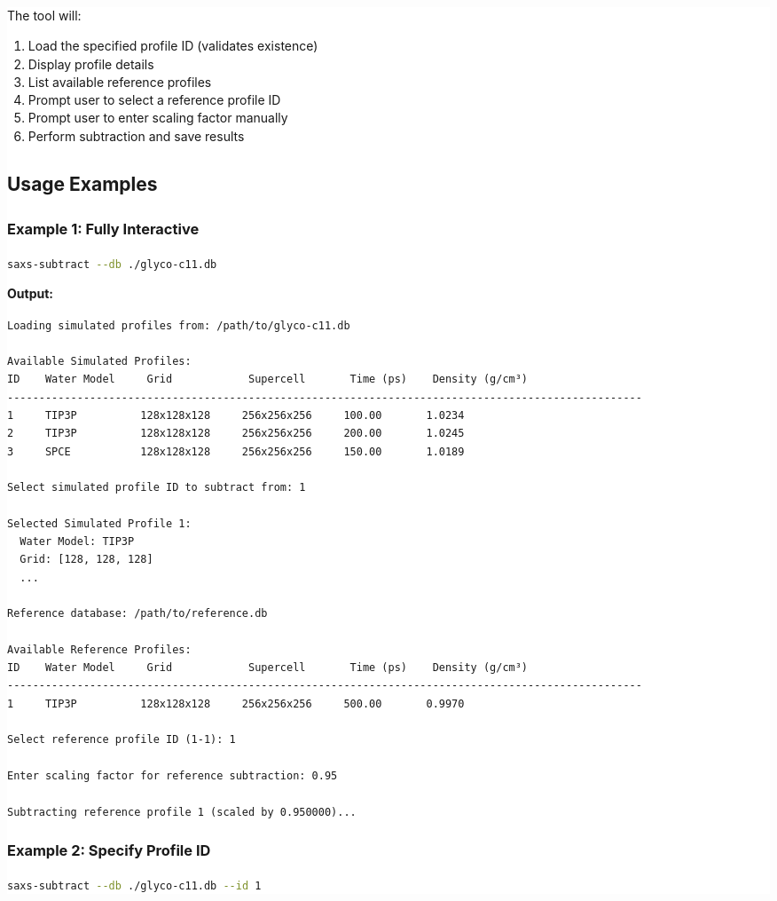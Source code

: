 The tool will:
1. Load the specified profile ID (validates existence)
2. Display profile details
3. List available reference profiles
4. Prompt user to select a reference profile ID
5. Prompt user to enter scaling factor manually
6. Perform subtraction and save results

## Usage Examples

### Example 1: Fully Interactive
```bash
saxs-subtract --db ./glyco-c11.db
```

**Output:**
```
Loading simulated profiles from: /path/to/glyco-c11.db

Available Simulated Profiles:
ID    Water Model     Grid            Supercell       Time (ps)    Density (g/cm³)
----------------------------------------------------------------------------------------------------
1     TIP3P          128x128x128     256x256x256     100.00       1.0234
2     TIP3P          128x128x128     256x256x256     200.00       1.0245
3     SPCE           128x128x128     256x256x256     150.00       1.0189

Select simulated profile ID to subtract from: 1

Selected Simulated Profile 1:
  Water Model: TIP3P
  Grid: [128, 128, 128]
  ...

Reference database: /path/to/reference.db

Available Reference Profiles:
ID    Water Model     Grid            Supercell       Time (ps)    Density (g/cm³)
----------------------------------------------------------------------------------------------------
1     TIP3P          128x128x128     256x256x256     500.00       0.9970

Select reference profile ID (1-1): 1

Enter scaling factor for reference subtraction: 0.95

Subtracting reference profile 1 (scaled by 0.950000)...
```

### Example 2: Specify Profile ID
```bash
saxs-subtract --db ./glyco-c11.db --id 1
```
